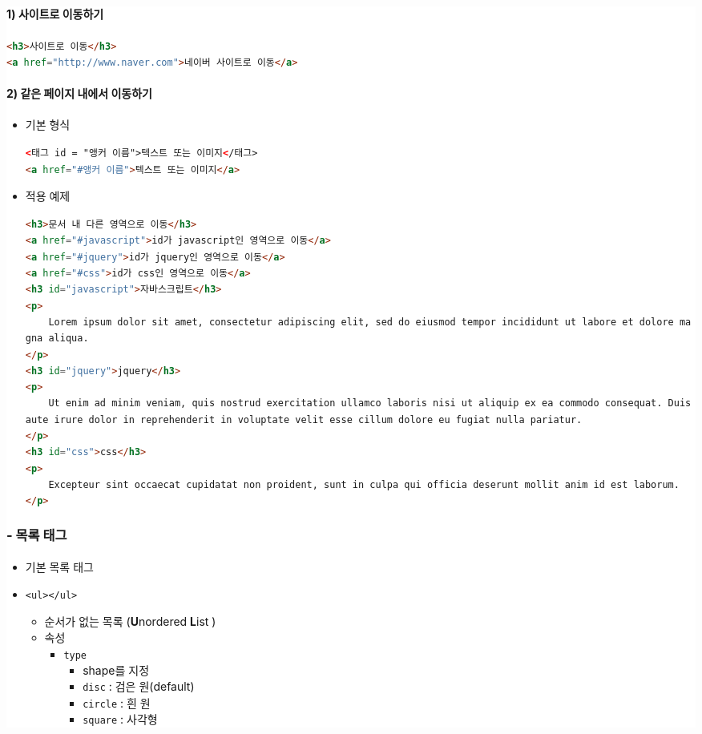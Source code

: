 #### 1) 사이트로 이동하기

``` html
<h3>사이트로 이동</h3>
<a href="http://www.naver.com">네이버 사이트로 이동</a>
```

#### 2) 같은 페이지 내에서 이동하기

* 기본 형식

  ```html
  <태그 id = "앵커 이름">텍스트 또는 이미지</태그>
  <a href="#앵커 이름">텍스트 또는 이미지</a>
  ```

* 적용 예제

  ```html
  <h3>문서 내 다른 영역으로 이동</h3>
  <a href="#javascript">id가 javascript인 영역으로 이동</a>
  <a href="#jquery">id가 jquery인 영역으로 이동</a>
  <a href="#css">id가 css인 영역으로 이동</a>
  <h3 id="javascript">자바스크립트</h3>
  <p>
      Lorem ipsum dolor sit amet, consectetur adipiscing elit, sed do eiusmod tempor incididunt ut labore et dolore magna aliqua.
  </p>
  <h3 id="jquery">jquery</h3>
  <p>
      Ut enim ad minim veniam, quis nostrud exercitation ullamco laboris nisi ut aliquip ex ea commodo consequat. Duis aute irure dolor in reprehenderit in voluptate velit esse cillum dolore eu fugiat nulla pariatur.
  </p>
  <h3 id="css">css</h3>
  <p>
      Excepteur sint occaecat cupidatat non proident, sunt in culpa qui officia deserunt mollit anim id est laborum.
  </p>
  ```

  

### - 목록 태그

* 기본 목록 태그

* `<ul></ul>`

  * 순서가 없는 목록 (**U**nordered **L**ist )
  * 속성
    * `type`
      * shape를 지정
      * `disc`  : 검은 원(default)
      * `circle` : 흰 원
      * `square` : 사각형
